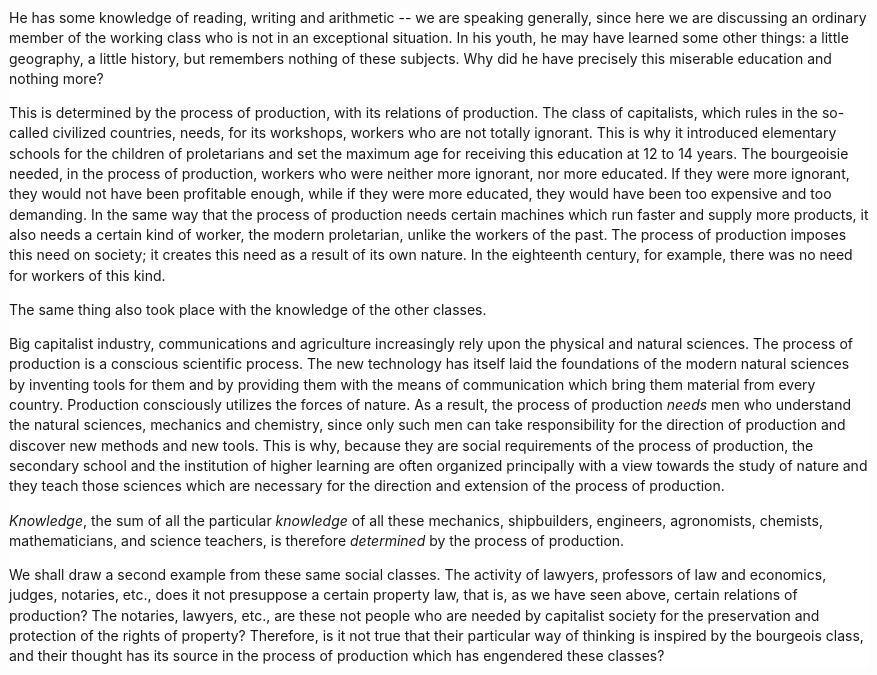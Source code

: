 He has some knowledge of reading, writing and arithmetic -- we are
speaking generally, since here we are discussing an ordinary member of
the working class who is not in an exceptional situation. In his youth,
he may have learned some other things: a little geography, a little
history, but remembers nothing of these subjects. Why did he have
precisely this miserable education and nothing more?

This is determined by the process of production, with its relations of
production. The class of capitalists, which rules in the so-called
civilized countries, needs, for its workshops, workers who are not
totally ignorant. This is why it introduced elementary schools for the
children of proletarians and set the maximum age for receiving this
education at 12 to 14 years. The bourgeoisie needed, in the process of
production, workers who were neither more ignorant, nor more educated.
If they were more ignorant, they would not have been profitable enough,
while if they were more educated, they would have been too expensive
and too demanding. In the same way that the process of production needs
certain machines which run faster and supply more products, it also
needs a certain kind of worker, the modern proletarian, unlike the
workers of the past. The process of production imposes this need on
society; it creates this need as a result of its own nature. In the
eighteenth century, for example, there was no need for workers of this
kind.

The same thing also took place with the knowledge of the other classes.

Big capitalist industry, communications and agriculture increasingly
rely upon the physical and natural sciences. The process of production
is a conscious scientific process. The new technology has itself laid
the foundations of the modern natural sciences by inventing tools for
them and by providing them with the means of communication which bring
them material from every country. Production consciously utilizes the
forces of nature. As a result, the process of production _needs_ men
who understand the natural sciences, mechanics and chemistry, since
only such men can take responsibility for the direction of production
and discover new methods and new tools. This is why, because they are
social requirements of the process of production, the secondary school
and the institution of higher learning are often organized principally
with a view towards the study of nature and they teach those sciences
which are necessary for the direction and extension of the process of
production.

_Knowledge_, the sum of all the particular _knowledge_ of all these
mechanics, shipbuilders, engineers, agronomists, chemists,
mathematicians, and science teachers, is therefore _determined_ by the
process of production.

We shall draw a second example from these same social classes. The
activity of lawyers, professors of law and economics, judges, notaries,
etc., does it not presuppose a certain property law, that is, as we
have seen above, certain relations of production? The notaries,
lawyers, etc., are these not people who are needed by capitalist society
for the preservation and protection of the rights of property?
Therefore, is it not true that their particular way of thinking is
inspired by the bourgeois class, and their thought has its source in the
process of production which has engendered these classes?
